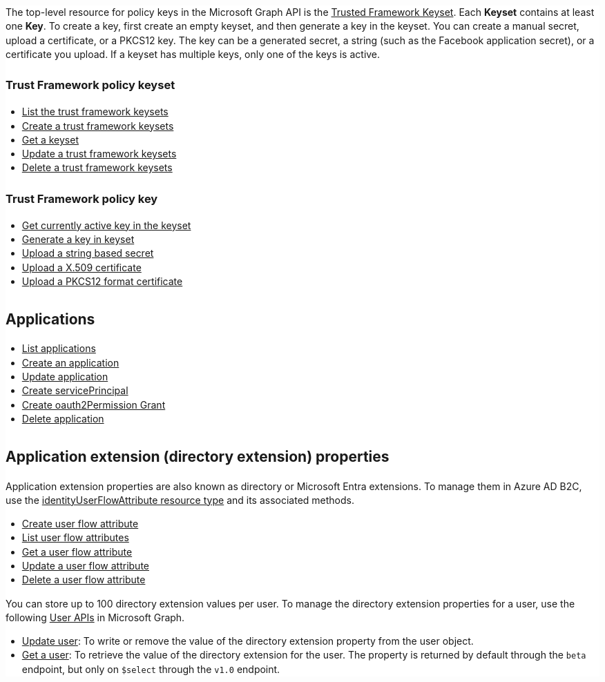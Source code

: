 The top-level resource for policy keys in the Microsoft Graph API is the [Trusted Framework Keyset](/graph/api/resources/trustframeworkkeyset). Each **Keyset** contains at least one **Key**. To create a key, first create an empty keyset, and then generate a key in the keyset. You can create a manual secret, upload a certificate, or a PKCS12 key. The key can be a generated secret, a string (such as the Facebook application secret), or a certificate you upload. If a keyset has multiple keys, only one of the keys is active.

### Trust Framework policy keyset

- [List the trust framework keysets](/graph/api/trustframework-list-keysets)
- [Create a trust framework keysets](/graph/api/trustframework-post-keysets)
- [Get a keyset](/graph/api/trustframeworkkeyset-get)
- [Update a trust framework keysets](/graph/api/trustframeworkkeyset-update)
- [Delete a trust framework keysets](/graph/api/trustframeworkkeyset-delete)

### Trust Framework policy key

- [Get currently active key in the keyset](/graph/api/trustframeworkkeyset-getactivekey)
- [Generate a key in keyset](/graph/api/trustframeworkkeyset-generatekey)
- [Upload a string based secret](/graph/api/trustframeworkkeyset-uploadsecret)
- [Upload a X.509 certificate](/graph/api/trustframeworkkeyset-uploadcertificate)
- [Upload a PKCS12 format certificate](/graph/api/trustframeworkkeyset-uploadpkcs12)

## Applications

- [List applications](/graph/api/application-list)
- [Create an application](/graph/api/resources/application)
- [Update application](/graph/api/application-update)
- [Create servicePrincipal](/graph/api/resources/serviceprincipal)
- [Create oauth2Permission Grant](/graph/api/resources/oauth2permissiongrant)
- [Delete application](/graph/api/application-delete)

## Application extension (directory extension) properties

Application extension properties are also known as directory or Microsoft Entra extensions. To manage them in Azure AD B2C, use the [identityUserFlowAttribute resource type](/graph/api/resources/identityuserflowattribute) and its associated methods.

- [Create user flow attribute](/graph/api/identityuserflowattribute-post)
- [List user flow attributes](/graph/api/identityuserflowattribute-list)
- [Get a user flow attribute](/graph/api/identityuserflowattribute-get)
- [Update a user flow attribute](/graph/api/identityuserflowattribute-update)
- [Delete a user flow attribute](/graph/api/identityuserflowattribute-delete)

You can store up to 100 directory extension values per user. To manage the directory extension properties for a user, use the following [User APIs](/graph/api/resources/user) in Microsoft Graph.

- [Update user](/graph/api/user-update): To write or remove the value of the directory extension property from the user object.
- [Get a user](/graph/api/user-get): To retrieve the value of the directory extension for the user. The property is returned by default through the `beta` endpoint, but only on `$select` through the `v1.0` endpoint.
